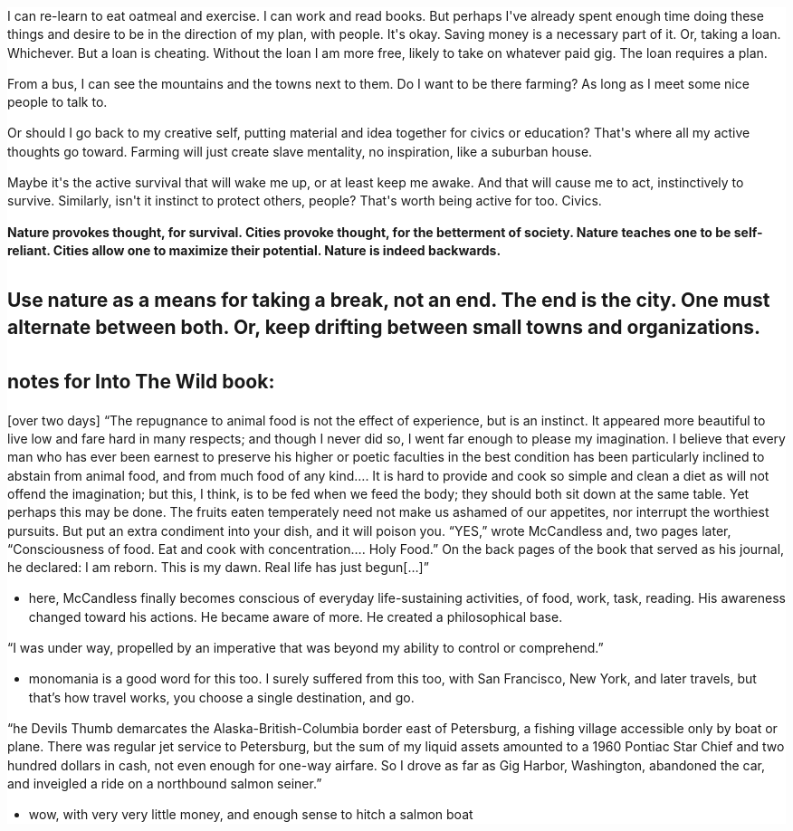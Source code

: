I can re-learn to eat oatmeal and exercise. I can work and read books. But perhaps I've already spent enough time doing these things and desire to be in the direction of my plan, with people. It's okay. Saving money is a necessary part of it. Or, taking a loan. Whichever. But a loan is cheating. Without the loan I am more free, likely to take on whatever paid gig. The loan requires a plan.

From a bus, I can see the mountains and the towns next to them. Do I want to be there farming? As long as I meet some nice people to talk to.

Or should I go back to my creative self, putting material and idea together for civics or education? That's where all my active thoughts go toward. Farming will just create slave mentality, no inspiration, like a suburban house.

Maybe it's the active survival that will wake me up, or at least keep me awake. And that will cause me to act, instinctively to survive. Similarly, isn't it instinct to protect others, people? That's worth being active for too. Civics.

**Nature provokes thought, for survival. Cities provoke thought, for the betterment of society. Nature teaches one to be self-reliant. Cities allow one to maximize their potential. Nature is indeed backwards.**

**Use nature as a means for taking a break, not an end. The end is the city. One must alternate between both. Or, keep drifting between small towns and organizations.**
--






## notes for Into The Wild book:


[over two days]
“The repugnance to animal food is not the effect of experience, but is an instinct. It appeared more beautiful to live low and fare hard in many respects; and though I never did so, I went far enough to please my imagination. I believe that every man who has ever been earnest to preserve his higher or poetic faculties in the best condition has been particularly inclined to abstain from animal food, and from much food of any kind….
It is hard to provide and cook so simple and clean a diet as will not offend the imagination; but this, I think, is to be fed when we feed the body; they should both sit down at the same table. Yet perhaps this may be done. The fruits eaten temperately need not make us ashamed of our appetites, nor interrupt the worthiest pursuits. But put an extra condiment into your dish, and it will poison you.
“YES,” wrote McCandless and, two pages later, “Consciousness of food. Eat and cook with concentration…. Holy Food.” On the back pages of the book that served as his journal, he declared:
I am reborn. This is my dawn. Real life has just begun[…]”
  - here, McCandless finally becomes conscious of everyday life-sustaining activities, of food, work, task, reading. His awareness changed toward his actions. He became aware of more. He created a philosophical base.

“I was under way, propelled by an imperative that was beyond my ability to control or comprehend.”
  - monomania is a good word for this too. I surely suffered from this too, with San Francisco, New York, and later travels, but that’s how travel works, you choose a single destination, and go.

“he Devils Thumb demarcates the Alaska-British-Columbia border east of Petersburg, a fishing village accessible only by boat or plane. There was regular jet service to Petersburg, but the sum of my liquid assets amounted to a 1960 Pontiac Star Chief and two hundred dollars in cash, not even enough for one-way airfare. So I drove as far as Gig Harbor, Washington, abandoned the car, and inveigled a ride on a northbound salmon seiner.”
  - wow, with very very little money, and enough sense to hitch a salmon boat
